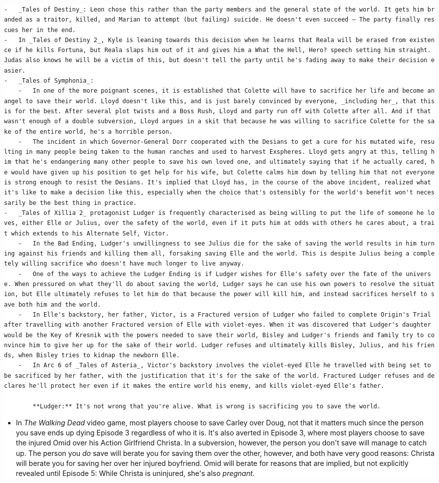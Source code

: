     -   _Tales of Destiny_: Leon chose this rather than the party members and the general state of the world. It gets him branded as a traitor, killed, and Marian to attempt (but failing) suicide. He doesn't even succeed — The party finally rescues her in the end.
    -   In _Tales of Destiny 2_, Kyle is leaning towards this decision when he learns that Reala will be erased from existence if he kills Fortuna, but Reala slaps him out of it and gives him a What the Hell, Hero? speech setting him straight. Judas also knows he will be a victim of this, but doesn't tell the party until he's fading away to make their decision easier.
    -   _Tales of Symphonia_:
        -   In one of the more poignant scenes, it is established that Colette will have to sacrifice her life and become an angel to save their world. Lloyd doesn't like this, and is just barely convinced by everyone, _including her_, that this is for the best. After several plot twists and a Boss Rush, Lloyd and party run off with Colette after all. And if that wasn't enough of a double subversion, Lloyd argues in a skit that because he was willing to sacrifice Colette for the sake of the entire world, he's a horrible person.
        -   The incident in which Governor-General Dorr cooperated with the Desians to get a cure for his mutated wife, resulting in many people being taken to the human ranches and used to harvest Exspheres. Lloyd gets angry at this, telling him that he's endangering many other people to save his own loved one, and ultimately saying that if he actually cared, he would have given up his position to get help for his wife, but Colette calms him down by telling him that not everyone is strong enough to resist the Desians. It's implied that Lloyd has, in the course of the above incident, realized what it's like to make a decision like this, especially when the choice that's ostensibly for the world's benefit won't necessarily be the best thing in practice.
    -   _Tales of Xillia 2_ protagonist Ludger is frequently characterised as being willing to put the life of someone he loves, either Elle or Julius, over the safety of the world, even if it puts him at odds with others he cares about, a trait which extends to his Alternate Self, Victor.
        -   In the Bad Ending, Ludger's unwillingness to see Julius die for the sake of saving the world results in him turning against his friends and killing them all, forsaking saving Elle and the world. This is despite Julius being a completely willing sacrifice who doesn't have much longer to live anyway.
        -   One of the ways to achieve the Ludger Ending is if Ludger wishes for Elle's safety over the fate of the universe. When pressured on what they'll do about saving the world, Ludger says he can use his own powers to resolve the situation, but Elle ultimately refuses to let him do that because the power will kill him, and instead sacrifices herself to save both him and the world.
        -   In Elle's backstory, her father, Victor, is a Fractured version of Ludger who failed to complete Origin's Trial after travelling with another Fractured version of Elle with violet-eyes. When it was discovered that Ludger's daughter would be the Key of Kresnik with the powers needed to save their world, Bisley and Ludger's friends and family try to convince him to give her up for the sake of their world. Ludger refuses and ultimately kills Bisley, Julius, and his friends, when Bisley tries to kidnap the newborn Elle.
        -   In Arc 6 of _Tales of Asteria_, Victor's backstory involves the violet-eyed Elle he travelled with being set to be sacrificed by her father, with the justification that it's for the sake of the world. Fractured Ludger refuses and declares he'll protect her even if it makes the entire world his enemy, and kills violet-eyed Elle's father.
            
            **Ludger:** It's not wrong that you're alive. What is wrong is sacrificing you to save the world.
            
-   In _The Walking Dead_ video game, most players choose to save Carley over Doug, not that it matters much since the person you save ends up dying Episode 3 regardless of who it is. It's also averted in Episode 3, where most players choose to save the injured Omid over his Action Girlfriend Christa. In a subversion, however, the person you don't save will manage to catch up. The person you _do_ save will berate you for saving them over the other, however, and both have very good reasons: Christa will berate you for saving her over her injured boyfriend. Omid will berate for reasons that are implied, but not explicitly revealed until Episode 5: While Christa is uninjured, she's also _pregnant_.
